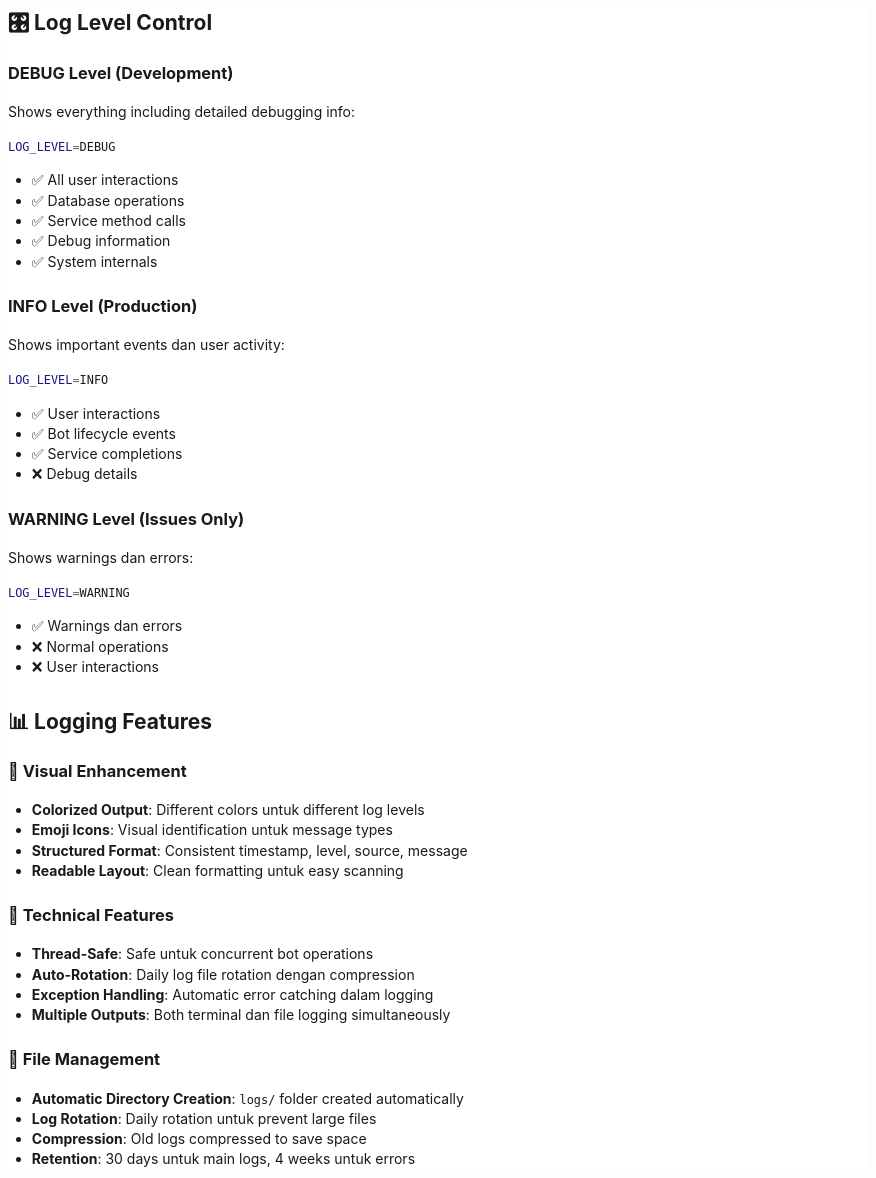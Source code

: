 ## 🎛️ Log Level Control

### **DEBUG Level** (Development)
Shows everything including detailed debugging info:
```bash
LOG_LEVEL=DEBUG
```
- ✅ All user interactions
- ✅ Database operations
- ✅ Service method calls
- ✅ Debug information
- ✅ System internals

### **INFO Level** (Production)
Shows important events dan user activity:
```bash
LOG_LEVEL=INFO  
```
- ✅ User interactions
- ✅ Bot lifecycle events
- ✅ Service completions
- ❌ Debug details

### **WARNING Level** (Issues Only)
Shows warnings dan errors:
```bash
LOG_LEVEL=WARNING
```
- ✅ Warnings dan errors
- ❌ Normal operations
- ❌ User interactions

## 📊 Logging Features

### 🎨 **Visual Enhancement**
- **Colorized Output**: Different colors untuk different log levels
- **Emoji Icons**: Visual identification untuk message types
- **Structured Format**: Consistent timestamp, level, source, message
- **Readable Layout**: Clean formatting untuk easy scanning

### 🔧 **Technical Features**
- **Thread-Safe**: Safe untuk concurrent bot operations
- **Auto-Rotation**: Daily log file rotation dengan compression
- **Exception Handling**: Automatic error catching dalam logging
- **Multiple Outputs**: Both terminal dan file logging simultaneously

### 📁 **File Management**
- **Automatic Directory Creation**: `logs/` folder created automatically
- **Log Rotation**: Daily rotation untuk prevent large files
- **Compression**: Old logs compressed to save space
- **Retention**: 30 days untuk main logs, 4 weeks untuk errors
